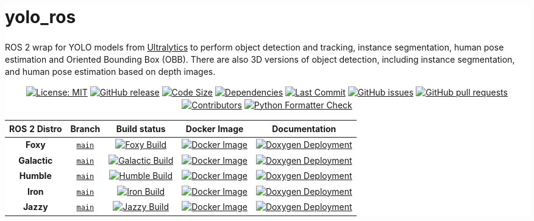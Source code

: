 # yolo_ros

ROS 2 wrap for YOLO models from [Ultralytics](https://github.com/ultralytics/ultralytics) to perform object detection and tracking, instance segmentation, human pose estimation and Oriented Bounding Box (OBB). There are also 3D versions of object detection, including instance segmentation, and human pose estimation based on depth images.

<div align="center">

[![License: MIT](https://img.shields.io/badge/GitHub-GPL--3.0-informational)](https://opensource.org/license/gpl-3-0) [![GitHub release](https://img.shields.io/github/release/mgonzs13/yolo_ros.svg)](https://github.com/mgonzs13/yolo_ros/releases) [![Code Size](https://img.shields.io/github/languages/code-size/mgonzs13/yolo_ros.svg?branch=main)](https://github.com/mgonzs13/yolo_ros?branch=main) [![Dependencies](https://img.shields.io/librariesio/github/mgonzs13/yolo_ros?branch=main)](https://libraries.io/github/mgonzs13/yolo_ros?branch=main) [![Last Commit](https://img.shields.io/github/last-commit/mgonzs13/yolo_ros.svg)](https://github.com/mgonzs13/yolo_ros/commits/main) [![GitHub issues](https://img.shields.io/github/issues/mgonzs13/yolo_ros)](https://github.com/mgonzs13/yolo_ros/issues) [![GitHub pull requests](https://img.shields.io/github/issues-pr/mgonzs13/yolo_ros)](https://github.com/mgonzs13/yolo_ros/pulls) [![Contributors](https://img.shields.io/github/contributors/mgonzs13/yolo_ros.svg)](https://github.com/mgonzs13/yolo_ros/graphs/contributors) [![Python Formatter Check](https://github.com/mgonzs13/yolo_ros/actions/workflows/python-formatter.yml/badge.svg?branch=main)](https://github.com/mgonzs13/yolo_ros/actions/workflows/python-formatter.yml?branch=main)

| ROS 2 Distro |                          Branch                          |                                                                                                       Build status                                                                                                        |                                                                Docker Image                                                                 | Documentation                                                                                                                                                |
| :----------: | :------------------------------------------------------: | :-----------------------------------------------------------------------------------------------------------------------------------------------------------------------------------------------------------------------: | :-----------------------------------------------------------------------------------------------------------------------------------------: | ------------------------------------------------------------------------------------------------------------------------------------------------------------ |
|   **Foxy**   | [`main`](https://github.com/mgonzs13/yolo_ros/tree/main) |       [![Foxy Build](https://github.com/mgonzs13/yolo_ros/actions/workflows/foxy-docker-build.yml/badge.svg?branch=main)](https://github.com/mgonzs13/yolo_ros/actions/workflows/foxy-docker-build.yml?branch=main)       |     [![Docker Image](https://img.shields.io/badge/Docker%20Image%20-foxy-blue)](https://hub.docker.com/r/mgons/yolo_ros/tags?name=foxy)     | [![Doxygen Deployment](https://github.com/mgonzs13/yolo_ros/actions/workflows/doxygen-deployment.yml/badge.svg)](https://mgonzs13.github.io/yolo_ros/latest) |
| **Galactic** | [`main`](https://github.com/mgonzs13/yolo_ros/tree/main) | [![Galactic Build](https://github.com/mgonzs13/yolo_ros/actions/workflows/galactic-docker-build.yml/badge.svg?branch=main)](https://github.com/mgonzs13/yolo_ros/actions/workflows/galactic-docker-build.yml?branch=main) | [![Docker Image](https://img.shields.io/badge/Docker%20Image%20-galactic-blue)](https://hub.docker.com/r/mgons/yolo_ros/tags?name=galactic) | [![Doxygen Deployment](https://github.com/mgonzs13/yolo_ros/actions/workflows/doxygen-deployment.yml/badge.svg)](https://mgonzs13.github.io/yolo_ros/latest) |
|  **Humble**  | [`main`](https://github.com/mgonzs13/yolo_ros/tree/main) |    [![Humble Build](https://github.com/mgonzs13/yolo_ros/actions/workflows/humble-docker-build.yml/badge.svg?branch=main)](https://github.com/mgonzs13/yolo_ros/actions/workflows/humble-docker-build.yml?branch=main)    |   [![Docker Image](https://img.shields.io/badge/Docker%20Image%20-humble-blue)](https://hub.docker.com/r/mgons/yolo_ros/tags?name=humble)   | [![Doxygen Deployment](https://github.com/mgonzs13/yolo_ros/actions/workflows/doxygen-deployment.yml/badge.svg)](https://mgonzs13.github.io/yolo_ros/latest) |
|   **Iron**   | [`main`](https://github.com/mgonzs13/yolo_ros/tree/main) |       [![Iron Build](https://github.com/mgonzs13/yolo_ros/actions/workflows/iron-docker-build.yml/badge.svg?branch=main)](https://github.com/mgonzs13/yolo_ros/actions/workflows/iron-docker-build.yml?branch=main)       |     [![Docker Image](https://img.shields.io/badge/Docker%20Image%20-iron-blue)](https://hub.docker.com/r/mgons/yolo_ros/tags?name=iron)     | [![Doxygen Deployment](https://github.com/mgonzs13/yolo_ros/actions/workflows/doxygen-deployment.yml/badge.svg)](https://mgonzs13.github.io/yolo_ros/latest) |
|  **Jazzy**   | [`main`](https://github.com/mgonzs13/yolo_ros/tree/main) |     [![Jazzy Build](https://github.com/mgonzs13/yolo_ros/actions/workflows/jazzy-docker-build.yml/badge.svg?branch=main)](https://github.com/mgonzs13/yolo_ros/actions/workflows/jazzy-docker-build.yml?branch=main)      |    [![Docker Image](https://img.shields.io/badge/Docker%20Image%20-jazzy-blue)](https://hub.docker.com/r/mgons/yolo_ros/tags?name=jazzy)    | [![Doxygen Deployment](https://github.com/mgonzs13/yolo_ros/actions/workflows/doxygen-deployment.yml/badge.svg)](https://mgonzs13.github.io/yolo_ros/latest) |